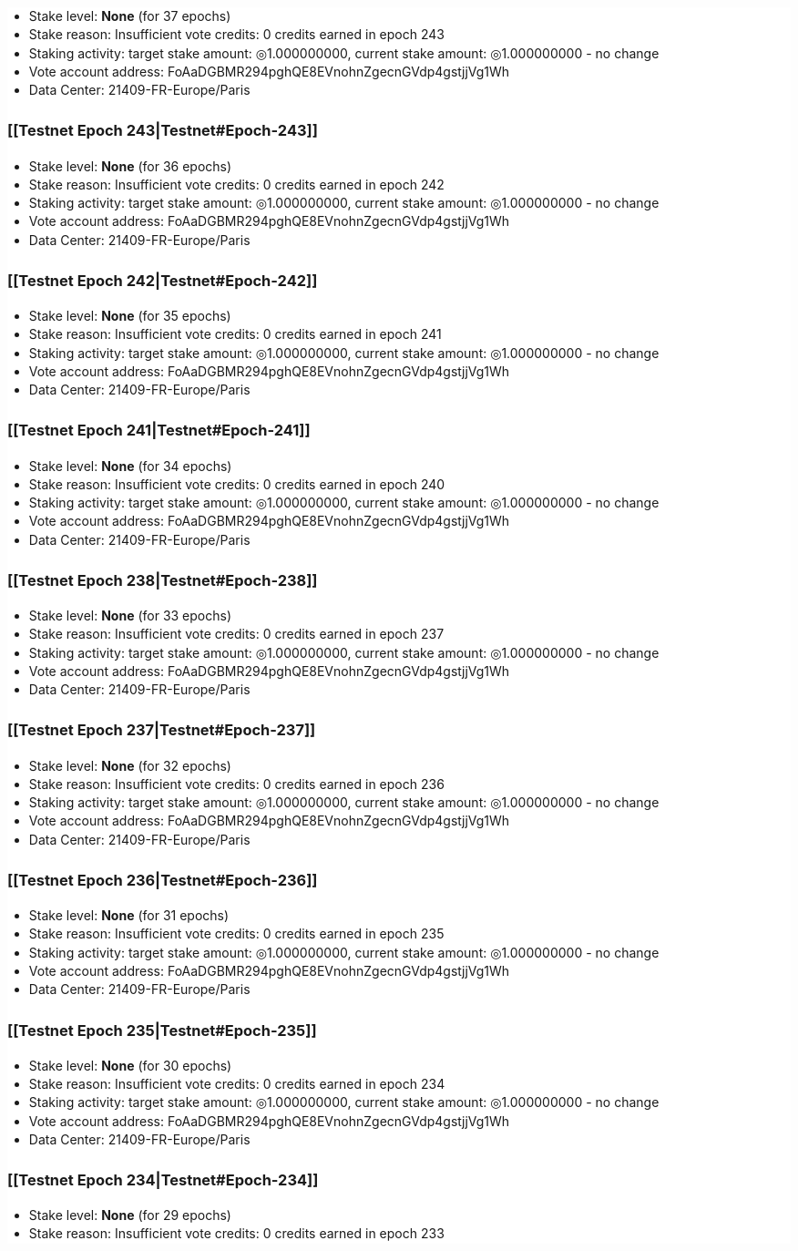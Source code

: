 * Stake level: **None** (for 37 epochs)
* Stake reason: Insufficient vote credits: 0 credits earned in epoch 243
* Staking activity: target stake amount: ◎1.000000000, current stake amount: ◎1.000000000 - no change
* Vote account address: FoAaDGBMR294pghQE8EVnohnZgecnGVdp4gstjjVg1Wh
* Data Center: 21409-FR-Europe/Paris
### [[Testnet Epoch 243|Testnet#Epoch-243]]
* Stake level: **None** (for 36 epochs)
* Stake reason: Insufficient vote credits: 0 credits earned in epoch 242
* Staking activity: target stake amount: ◎1.000000000, current stake amount: ◎1.000000000 - no change
* Vote account address: FoAaDGBMR294pghQE8EVnohnZgecnGVdp4gstjjVg1Wh
* Data Center: 21409-FR-Europe/Paris
### [[Testnet Epoch 242|Testnet#Epoch-242]]
* Stake level: **None** (for 35 epochs)
* Stake reason: Insufficient vote credits: 0 credits earned in epoch 241
* Staking activity: target stake amount: ◎1.000000000, current stake amount: ◎1.000000000 - no change
* Vote account address: FoAaDGBMR294pghQE8EVnohnZgecnGVdp4gstjjVg1Wh
* Data Center: 21409-FR-Europe/Paris
### [[Testnet Epoch 241|Testnet#Epoch-241]]
* Stake level: **None** (for 34 epochs)
* Stake reason: Insufficient vote credits: 0 credits earned in epoch 240
* Staking activity: target stake amount: ◎1.000000000, current stake amount: ◎1.000000000 - no change
* Vote account address: FoAaDGBMR294pghQE8EVnohnZgecnGVdp4gstjjVg1Wh
* Data Center: 21409-FR-Europe/Paris
### [[Testnet Epoch 238|Testnet#Epoch-238]]
* Stake level: **None** (for 33 epochs)
* Stake reason: Insufficient vote credits: 0 credits earned in epoch 237
* Staking activity: target stake amount: ◎1.000000000, current stake amount: ◎1.000000000 - no change
* Vote account address: FoAaDGBMR294pghQE8EVnohnZgecnGVdp4gstjjVg1Wh
* Data Center: 21409-FR-Europe/Paris
### [[Testnet Epoch 237|Testnet#Epoch-237]]
* Stake level: **None** (for 32 epochs)
* Stake reason: Insufficient vote credits: 0 credits earned in epoch 236
* Staking activity: target stake amount: ◎1.000000000, current stake amount: ◎1.000000000 - no change
* Vote account address: FoAaDGBMR294pghQE8EVnohnZgecnGVdp4gstjjVg1Wh
* Data Center: 21409-FR-Europe/Paris
### [[Testnet Epoch 236|Testnet#Epoch-236]]
* Stake level: **None** (for 31 epochs)
* Stake reason: Insufficient vote credits: 0 credits earned in epoch 235
* Staking activity: target stake amount: ◎1.000000000, current stake amount: ◎1.000000000 - no change
* Vote account address: FoAaDGBMR294pghQE8EVnohnZgecnGVdp4gstjjVg1Wh
* Data Center: 21409-FR-Europe/Paris
### [[Testnet Epoch 235|Testnet#Epoch-235]]
* Stake level: **None** (for 30 epochs)
* Stake reason: Insufficient vote credits: 0 credits earned in epoch 234
* Staking activity: target stake amount: ◎1.000000000, current stake amount: ◎1.000000000 - no change
* Vote account address: FoAaDGBMR294pghQE8EVnohnZgecnGVdp4gstjjVg1Wh
* Data Center: 21409-FR-Europe/Paris
### [[Testnet Epoch 234|Testnet#Epoch-234]]
* Stake level: **None** (for 29 epochs)
* Stake reason: Insufficient vote credits: 0 credits earned in epoch 233